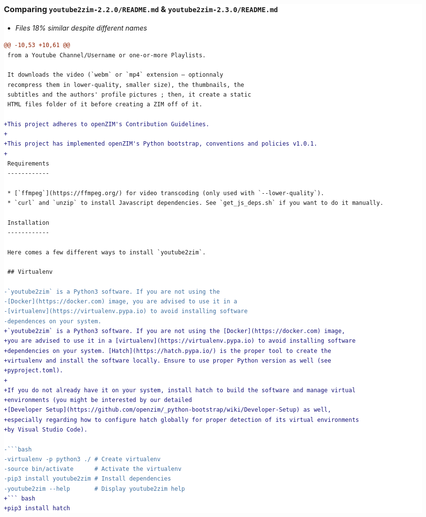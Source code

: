 ### Comparing `youtube2zim-2.2.0/README.md` & `youtube2zim-2.3.0/README.md`

 * *Files 18% similar despite different names*

```diff
@@ -10,53 +10,61 @@
 from a Youtube Channel/Username or one-or-more Playlists.
 
 It downloads the video (`webm` or `mp4` extension – optionnaly
 recompress them in lower-quality, smaller size), the thumbnails, the
 subtitles and the authors' profile pictures ; then, it create a static
 HTML files folder of it before creating a ZIM off of it.
 
+This project adheres to openZIM's Contribution Guidelines.
+
+This project has implemented openZIM's Python bootstrap, conventions and policies v1.0.1.
+
 Requirements
 ------------
 
 * [`ffmpeg`](https://ffmpeg.org/) for video transcoding (only used with `--lower-quality`).
 * `curl` and `unzip` to install Javascript dependencies. See `get_js_deps.sh` if you want to do it manually.
 
 Installation
 ------------
 
 Here comes a few different ways to install `youtube2zim`.
 
 ## Virtualenv
 
-`youtube2zim` is a Python3 software. If you are not using the
-[Docker](https://docker.com) image, you are advised to use it in a
-[virtualenv](https://virtualenv.pypa.io) to avoid installing software
-dependences on your system.
+`youtube2zim` is a Python3 software. If you are not using the [Docker](https://docker.com) image,
+you are advised to use it in a [virtualenv](https://virtualenv.pypa.io) to avoid installing software
+dependencies on your system. [Hatch](https://hatch.pypa.io/) is the proper tool to create the
+virtualenv and install the software locally. Ensure to use proper Python version as well (see
+pyproject.toml).
+
+If you do not already have it on your system, install hatch to build the software and manage virtual
+environments (you might be interested by our detailed
+[Developer Setup](https://github.com/openzim/_python-bootstrap/wiki/Developer-Setup) as well,
+especially regarding how to configure hatch globally for proper detection of its virtual environments
+by Visual Studio Code).
 
-```bash
-virtualenv -p python3 ./ # Create virtualenv
-source bin/activate      # Activate the virtualenv
-pip3 install youtube2zim # Install dependencies
-youtube2zim --help       # Display youtube2zim help
+``` bash
+pip3 install hatch
 ```
 